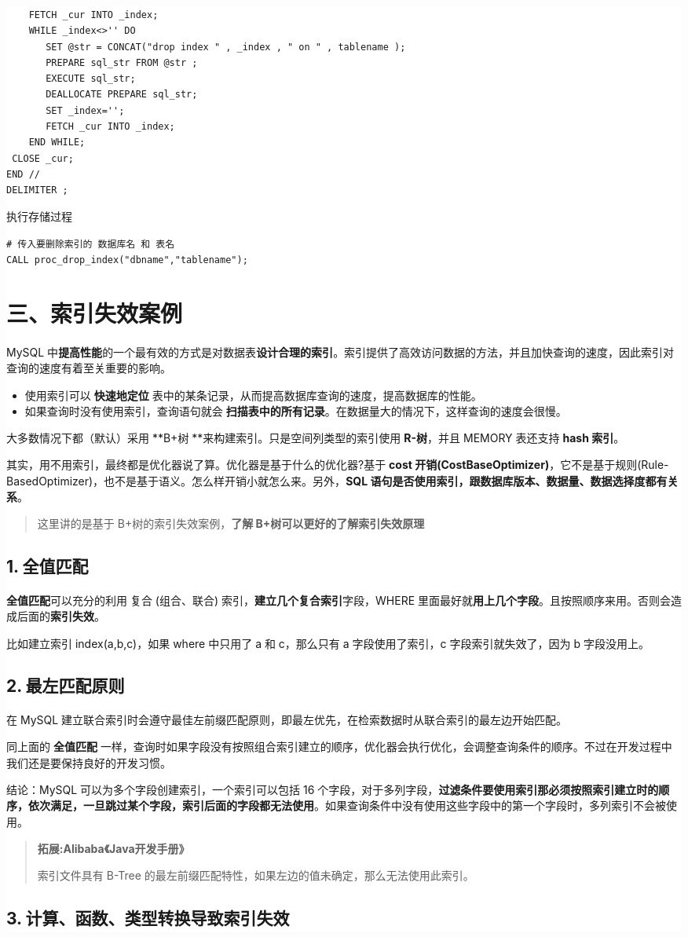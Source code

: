 ```mysql
    FETCH _cur INTO _index;
    WHILE _index<>'' DO
       SET @str = CONCAT("drop index " , _index , " on " , tablename );
       PREPARE sql_str FROM @str ;
       EXECUTE sql_str;
       DEALLOCATE PREPARE sql_str;
       SET _index='';
       FETCH _cur INTO _index;
    END WHILE;
 CLOSE _cur;
END //
DELIMITER ;
```

执行存储过程

```mysql
# 传入要删除索引的 数据库名 和 表名
CALL proc_drop_index("dbname","tablename");
```

# 三、索引失效案例

MySQL 中**提高性能**的一个最有效的方式是对数据表**设计合理的索引**。索引提供了高效访问数据的方法，并且加快查询的速度，因此索引对查询的速度有着至关重要的影响。

- 使用索引可以 **快速地定位** 表中的某条记录，从而提高数据库查询的速度，提高数据库的性能。
- 如果查询时没有使用索引，查询语句就会 **扫描表中的所有记录**。在数据量大的情况下，这样查询的速度会很慢。

大多数情况下都（默认）采用 **B+树 **来构建索引。只是空间列类型的索引使用 **R-树**，并且 MEMORY 表还支持 **hash 索引**。

其实，用不用索引，最终都是优化器说了算。优化器是基于什么的优化器?基于 **cost 开销(CostBaseOptimizer)**，它不是基于规则(Rule-BasedOptimizer)，也不是基于语义。怎么样开销小就怎么来。另外，**SQL 语句是否使用索引，跟数据库版本、数据量、数据选择度都有关系**。

> 这里讲的是基于 B+树的索引失效案例，**了解 B+树可以更好的了解索引失效原理**

## 1. 全值匹配

**全值匹配**可以充分的利用 复合 (组合、联合) 索引，**建立几个复合索引**字段，WHERE 里面最好就**用上几个字段**。且按照顺序来用。否则会造成后面的**索引失效**。

比如建立索引 index(a,b,c)，如果 where 中只用了 a 和 c，那么只有 a 字段使用了索引，c 字段索引就失效了，因为 b 字段没用上。

## 2. 最左匹配原则

在 MySQL 建立联合索引时会遵守最佳左前缀匹配原则，即最左优先，在检索数据时从联合索引的最左边开始匹配。

同上面的 **全值匹配** 一样，查询时如果字段没有按照组合索引建立的顺序，优化器会执行优化，会调整查询条件的顺序。不过在开发过程中我们还是要保持良好的开发习惯。

结论：MySQL 可以为多个字段创建索引，一个索引可以包括 16 个字段，对于多列字段，**过滤条件要使用索引那必须按照索引建立时的顺序，依次满足，一旦跳过某个字段，索引后面的字段都无法使用**。如果查询条件中没有使用这些字段中的第一个字段时，多列索引不会被使用。

> **拓展:Alibaba《Java开发手册》**
>
> 索引文件具有 B-Tree 的最左前缀匹配特性，如果左边的值未确定，那么无法使用此索引。

## 3. 计算、函数、类型转换导致索引失效
